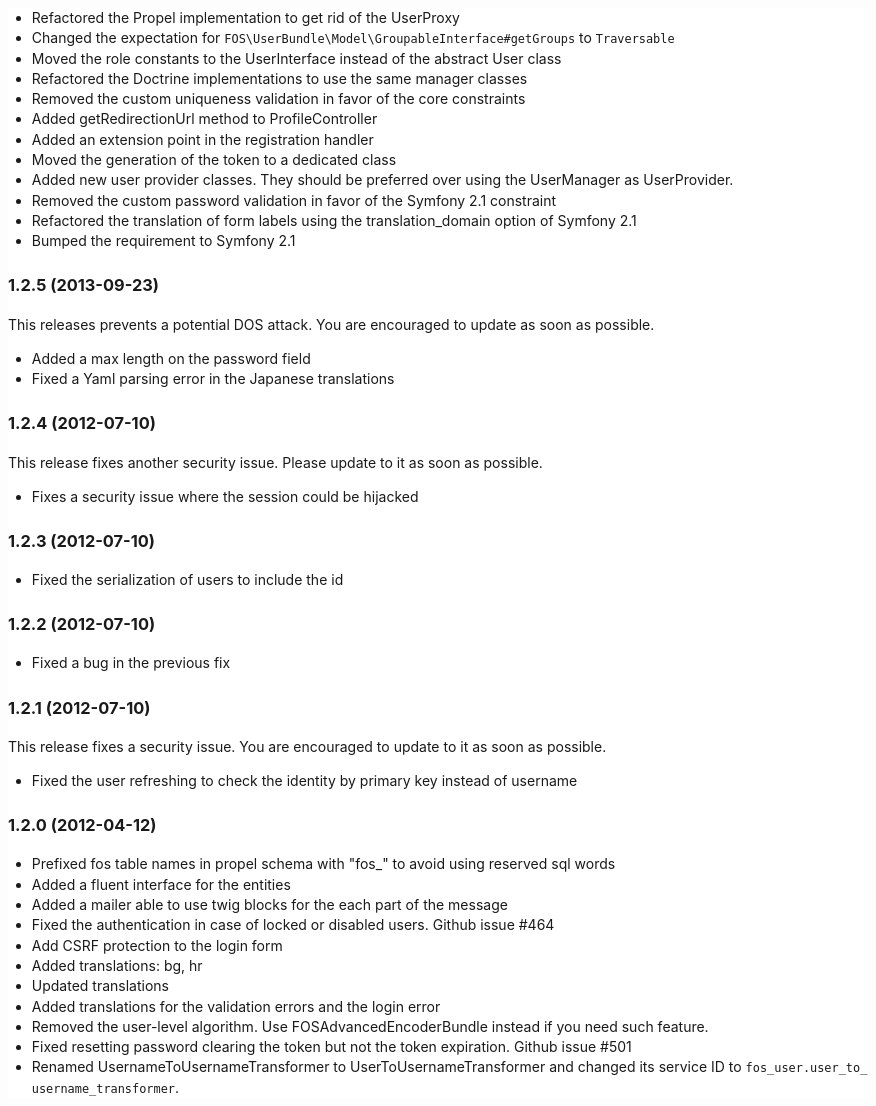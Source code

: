 * Refactored the Propel implementation to get rid of the UserProxy
* Changed the expectation for `FOS\UserBundle\Model\GroupableInterface#getGroups` to `Traversable`
* Moved the role constants to the UserInterface instead of the abstract User class
* Refactored the Doctrine implementations to use the same manager classes
* Removed the custom uniqueness validation in favor of the core constraints
* Added getRedirectionUrl method to ProfileController
* Added an extension point in the registration handler
* Moved the generation of the token to a dedicated class
* Added new user provider classes. They should be preferred over using the UserManager as UserProvider.
* Removed the custom password validation in favor of the Symfony 2.1 constraint
* Refactored the translation of form labels using the translation_domain option of Symfony 2.1
* Bumped the requirement to Symfony 2.1

### 1.2.5 (2013-09-23)

This releases prevents a potential DOS attack. You are encouraged to update
as soon as possible.

* Added a max length on the password field
* Fixed a Yaml parsing error in the Japanese translations

### 1.2.4 (2012-07-10)

This release fixes another security issue. Please update to it as soon as possible.

* Fixes a security issue where the session could be hijacked

### 1.2.3 (2012-07-10)

* Fixed the serialization of users to include the id

### 1.2.2 (2012-07-10)

* Fixed a bug in the previous fix

### 1.2.1 (2012-07-10)

This release fixes a security issue. You are encouraged to update to it as soon
as possible.

* Fixed the user refreshing to check the identity by primary key instead of username

### 1.2.0 (2012-04-12)

* Prefixed fos table names in propel schema with "fos_" to avoid using reserved sql words
* Added a fluent interface for the entities
* Added a mailer able to use twig blocks for the each part of the message
* Fixed the authentication in case of locked or disabled users. Github issue #464
* Add CSRF protection to the login form
* Added translations: bg, hr
* Updated translations
* Added translations for the validation errors and the login error
* Removed the user-level algorithm. Use FOSAdvancedEncoderBundle instead if you need such feature.
* Fixed resetting password clearing the token but not the token expiration. Github issue #501
* Renamed UsernameToUsernameTransformer to UserToUsernameTransformer and changed its service ID to `fos_user.user_to_username_transformer`.
